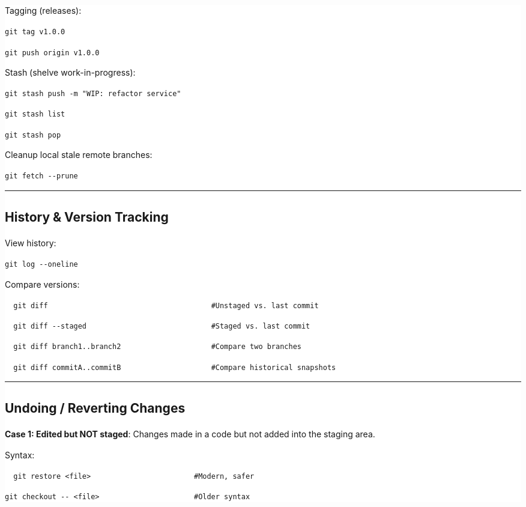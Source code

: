 
Tagging (releases):
```
git tag v1.0.0
```
```
git push origin v1.0.0
```

Stash (shelve work-in-progress):
```
git stash push -m "WIP: refactor service"
```
```
git stash list
```
```
git stash pop
```

Cleanup local stale remote branches:
```
git fetch --prune
```

---

## History & Version Tracking

View history:
```
git log --oneline
```

Compare versions:
```
  git diff                                      #Unstaged vs. last commit
```
```
  git diff --staged                             #Staged vs. last commit
```
```
  git diff branch1..branch2                     #Compare two branches
```
```
  git diff commitA..commitB                     #Compare historical snapshots
```

---

## Undoing / Reverting Changes

**Case 1: Edited but NOT staged**:
Changes made in a code but not added into the staging area.

Syntax:
```
  git restore <file>                        #Modern, safer
```
```
git checkout -- <file>                      #Older syntax
```

